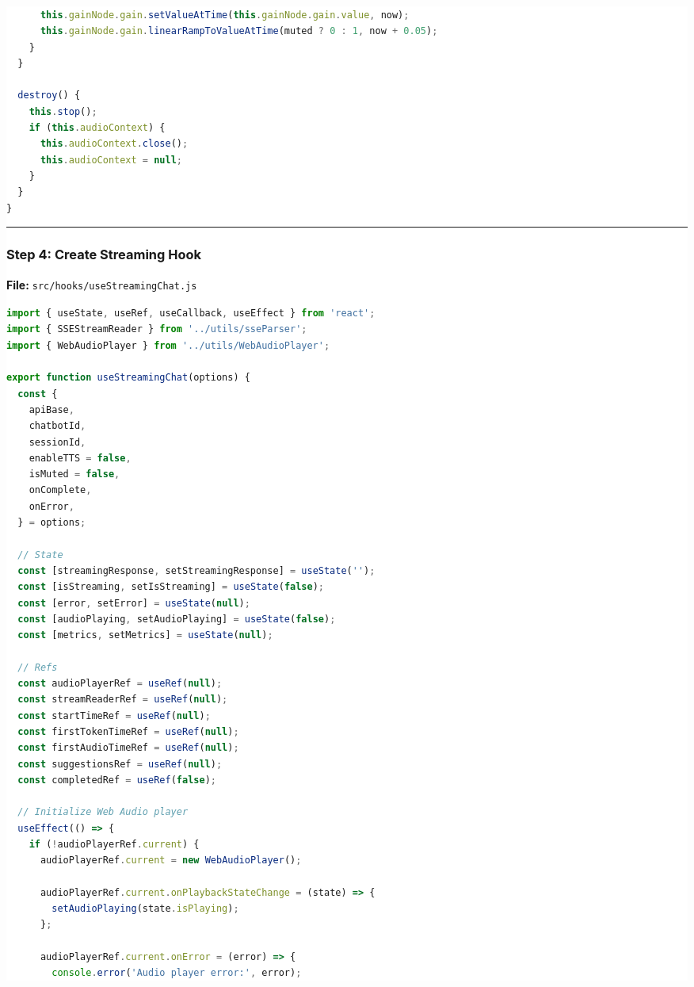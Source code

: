 ```javascript
      this.gainNode.gain.setValueAtTime(this.gainNode.gain.value, now);
      this.gainNode.gain.linearRampToValueAtTime(muted ? 0 : 1, now + 0.05);
    }
  }

  destroy() {
    this.stop();
    if (this.audioContext) {
      this.audioContext.close();
      this.audioContext = null;
    }
  }
}
```

---

### Step 4: Create Streaming Hook

**File:** `src/hooks/useStreamingChat.js`

```javascript
import { useState, useRef, useCallback, useEffect } from 'react';
import { SSEStreamReader } from '../utils/sseParser';
import { WebAudioPlayer } from '../utils/WebAudioPlayer';

export function useStreamingChat(options) {
  const {
    apiBase,
    chatbotId,
    sessionId,
    enableTTS = false,
    isMuted = false,
    onComplete,
    onError,
  } = options;

  // State
  const [streamingResponse, setStreamingResponse] = useState('');
  const [isStreaming, setIsStreaming] = useState(false);
  const [error, setError] = useState(null);
  const [audioPlaying, setAudioPlaying] = useState(false);
  const [metrics, setMetrics] = useState(null);

  // Refs
  const audioPlayerRef = useRef(null);
  const streamReaderRef = useRef(null);
  const startTimeRef = useRef(null);
  const firstTokenTimeRef = useRef(null);
  const firstAudioTimeRef = useRef(null);
  const suggestionsRef = useRef(null);
  const completedRef = useRef(false);

  // Initialize Web Audio player
  useEffect(() => {
    if (!audioPlayerRef.current) {
      audioPlayerRef.current = new WebAudioPlayer();

      audioPlayerRef.current.onPlaybackStateChange = (state) => {
        setAudioPlaying(state.isPlaying);
      };

      audioPlayerRef.current.onError = (error) => {
        console.error('Audio player error:', error);
```